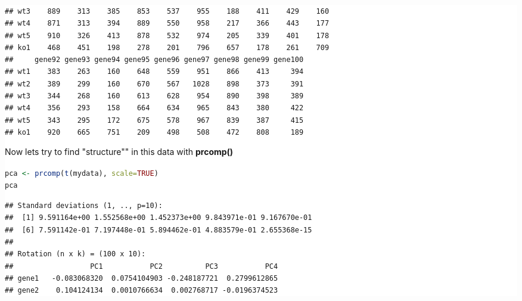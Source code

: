     ## wt3    889    313    385    853    537    955    188    411    429    160
    ## wt4    871    313    394    889    550    958    217    366    443    177
    ## wt5    910    326    413    878    532    974    205    339    401    178
    ## ko1    468    451    198    278    201    796    657    178    261    709
    ##     gene92 gene93 gene94 gene95 gene96 gene97 gene98 gene99 gene100
    ## wt1    383    263    160    648    559    951    866    413     394
    ## wt2    389    299    160    670    567   1028    898    373     391
    ## wt3    344    268    160    613    628    954    890    398     389
    ## wt4    356    293    158    664    634    965    843    380     422
    ## wt5    343    295    172    675    578    967    839    387     415
    ## ko1    920    665    751    209    498    508    472    808     189

Now lets try to find "structure"" in this data with **prcomp()**

``` r
pca <- prcomp(t(mydata), scale=TRUE)
pca
```

    ## Standard deviations (1, .., p=10):
    ##  [1] 9.591164e+00 1.552568e+00 1.452373e+00 9.843971e-01 9.167670e-01
    ##  [6] 7.591142e-01 7.197448e-01 5.894462e-01 4.883579e-01 2.655368e-15
    ## 
    ## Rotation (n x k) = (100 x 10):
    ##                  PC1           PC2          PC3           PC4
    ## gene1   -0.083068320  0.0754104903 -0.248187721  0.2799612865
    ## gene2    0.104124134  0.0010766634  0.002768717 -0.0196374523